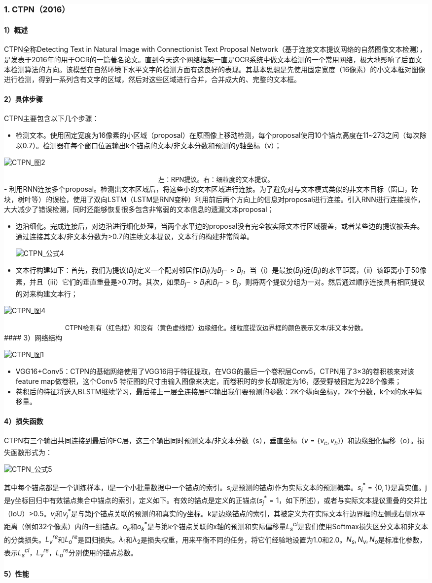 ### 1. CTPN（2016）

#### 1）概述

CTPN全称Detecting Text in Natural Image with Connectionist Text Proposal Network（基于连接文本提议网络的自然图像文本检测），是发表于2016年的用于OCR的一篇著名论文。直到今天这个网络框架一直是OCR系统中做文本检测的一个常用网络，极大地影响了后面文本检测算法的方向。该模型在自然环境下水平文字的检测方面有这良好的表现。其基本思想是先使用固定宽度（16像素）的小文本框对图像进行检测，得到一系列含有文字的区域，然后对这些区域进行合并，合并成大的、完整的文本框。

#### 2）具体步骤

CTPN主要包含以下几个步骤：

- 检测文本。使用固定宽度为16像素的小区域（proposal）在原图像上移动检测，每个proposal使用10个锚点高度在11~273之间（每次除以0.7）。检测器在每个窗口位置输出k个锚点的文本/非文本分数和预测的y轴坐标（v）；

![CTPN_图2](img/CTPN_图2.png)

<center><font size=2>左：RPN提议。右：细粒度的文本提议。</font></center>
- 利用RNN连接多个proposal。检测出文本区域后，将这些小的文本区域进行连接。为了避免对与文本模式类似的非文本目标（窗口，砖块，树叶等）的误检，使用了双向LSTM（LSTM是RNN变种）利用前后两个方向上的信息对proposal进行连接。引入RNN进行连接操作，大大减少了错误检测，同时还能够恢复很多包含非常弱的文本信息的遗漏文本proposal；

- 边沿细化。完成连接后，对边沿进行细化处理，当两个水平边的proposal没有完全被实际文本行区域覆盖，或者某些边的提议被丢弃。通过连接其文本/非文本分数为>0.7的连续文本提议，文本行的构建非常简单。

  ![CTPN_公式4](img/CTPN_公式4.png)

- 文本行构建如下：首先，我们为提议$(B_j)$定义一个配对邻居作$(B_i)$为$B_j−>B_i$，当（i）是最接$(B_j)$近$(B_i)$的水平距离，（ii）该距离小于50像素，并且（iii）它们的垂直重叠是>0.7时。其次，如果$B_j−>B_i$和$B_i−>B_j$，则将两个提议分组为一对。然后通过顺序连接具有相同提议的对来构建文本行；

![CTPN_图4](img/CTPN_图4.png)

<center><font size=2>CTPN检测有（红色框）和没有（黄色虚线框）边缘细化。细粒度提议边界框的颜色表示文本/非文本分数。</font></center>
#### 3）网络结构

![CTPN_图1](img/CTPN_图1.png)

- VGG16+Conv5：CTPN的基础网络使用了VGG16用于特征提取，在VGG的最后一个卷积层Conv5，CTPN用了3×3的卷积核来对该feature map做卷积，这个Conv5 特征图的尺寸由输入图像来决定，而卷积时的步长却限定为16，感受野被固定为228个像素；
- 卷积后的特征将送入BLSTM继续学习，最后接上一层全连接层FC输出我们要预测的参数：2K个纵向坐标y，2k个分数，k个x的水平偏移量。

#### 4）损失函数

CTPN有三个输出共同连接到最后的FC层，这三个输出同时预测文本/非文本分数（s），垂直坐标（$v=\lbrace v_c,v_h \rbrace$）和边缘细化偏移（o）。损失函数形式为：

![CTPN_公式5](img/CTPN_公式5.png)

其中每个锚点都是一个训练样本，i是一个小批量数据中一个锚点的索引。$s_i$是预测的锚点i作为实际文本的预测概率。$s_i^*= \lbrace 0,1 \rbrace$是真实值。j是y坐标回归中有效锚点集合中锚点的索引，定义如下。有效的锚点是定义的正锚点($s_j^*=1$，如下所述），或者与实际文本提议重叠的交并比（IoU）>0.5。$v_j$和$v_j^*$是与第j个锚点关联的预测的和真实的y坐标。k是边缘锚点的索引，其被定义为在实际文本行边界框的左侧或右侧水平距离（例如32个像素）内的一组锚点。$o_k$和$o_k^*$是与第k个锚点关联的x轴的预测和实际偏移量$L^{cl}_s$是我们使用Softmax损失区分文本和非文本的分类损失。$L^{re}_v$和$L^{re}_o$是回归损失。$\lambda_1$和$\lambda_2$是损失权重，用来平衡不同的任务，将它们经验地设置为1.0和2.0。$N_s,N_v,N_o$是标准化参数，表示$L^{cl}_s，L^{re}_v，L^{re}_o$分别使用的锚点总数。

#### 5）性能

